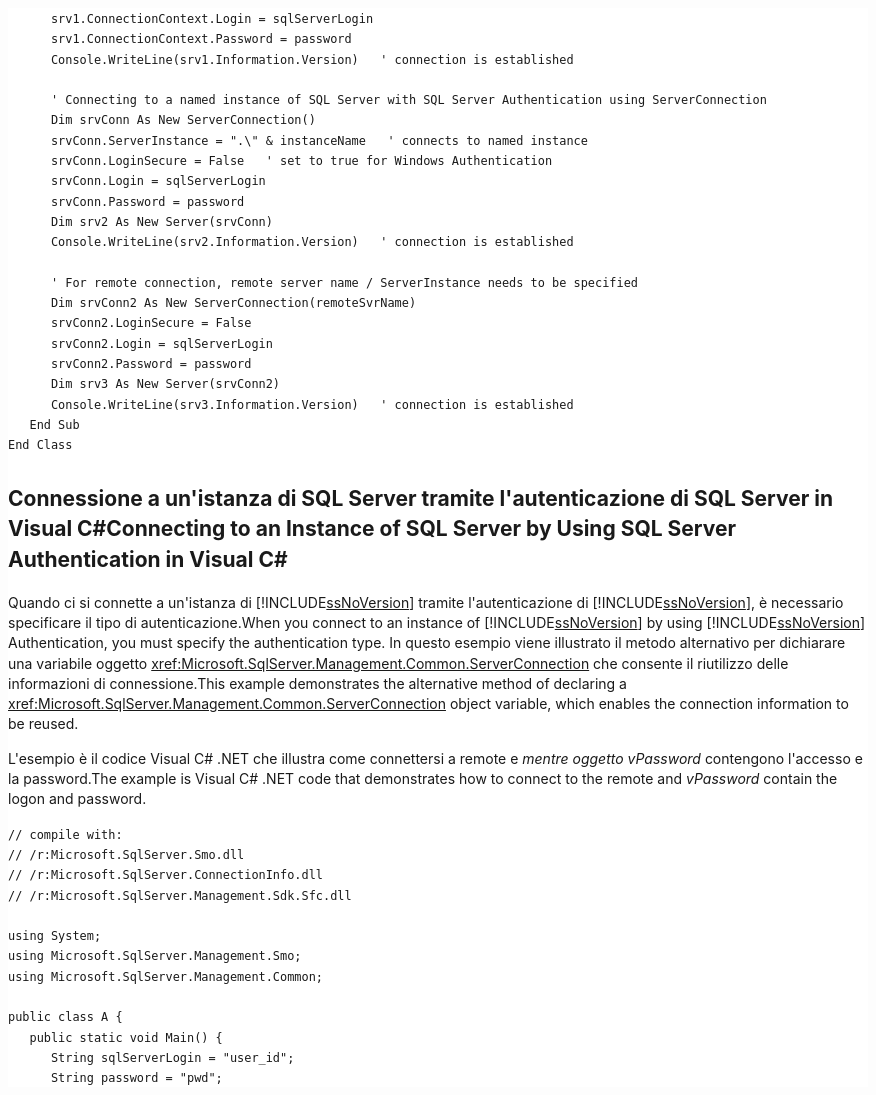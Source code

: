 ```  
      srv1.ConnectionContext.Login = sqlServerLogin  
      srv1.ConnectionContext.Password = password  
      Console.WriteLine(srv1.Information.Version)   ' connection is established  
  
      ' Connecting to a named instance of SQL Server with SQL Server Authentication using ServerConnection  
      Dim srvConn As New ServerConnection()  
      srvConn.ServerInstance = ".\" & instanceName   ' connects to named instance  
      srvConn.LoginSecure = False   ' set to true for Windows Authentication  
      srvConn.Login = sqlServerLogin  
      srvConn.Password = password  
      Dim srv2 As New Server(srvConn)  
      Console.WriteLine(srv2.Information.Version)   ' connection is established  
  
      ' For remote connection, remote server name / ServerInstance needs to be specified  
      Dim srvConn2 As New ServerConnection(remoteSvrName)  
      srvConn2.LoginSecure = False  
      srvConn2.Login = sqlServerLogin  
      srvConn2.Password = password  
      Dim srv3 As New Server(srvConn2)  
      Console.WriteLine(srv3.Information.Version)   ' connection is established  
   End Sub  
End Class  
```  
  
## <a name="connecting-to-an-instance-of-sql-server-by-using-sql-server-authentication-in-visual-c"></a><span data-ttu-id="67ebd-168">Connessione a un'istanza di SQL Server tramite l'autenticazione di SQL Server in Visual C#</span><span class="sxs-lookup"><span data-stu-id="67ebd-168">Connecting to an Instance of SQL Server by Using SQL Server Authentication in Visual C#</span></span>  
 <span data-ttu-id="67ebd-169">Quando ci si connette a un'istanza di [!INCLUDE[ssNoVersion](../../../includes/ssnoversion-md.md)] tramite l'autenticazione di [!INCLUDE[ssNoVersion](../../../includes/ssnoversion-md.md)], è necessario specificare il tipo di autenticazione.</span><span class="sxs-lookup"><span data-stu-id="67ebd-169">When you connect to an instance of [!INCLUDE[ssNoVersion](../../../includes/ssnoversion-md.md)] by using [!INCLUDE[ssNoVersion](../../../includes/ssnoversion-md.md)] Authentication, you must specify the authentication type.</span></span> <span data-ttu-id="67ebd-170">In questo esempio viene illustrato il metodo alternativo per dichiarare una variabile oggetto <xref:Microsoft.SqlServer.Management.Common.ServerConnection> che consente il riutilizzo delle informazioni di connessione.</span><span class="sxs-lookup"><span data-stu-id="67ebd-170">This example demonstrates the alternative method of declaring a <xref:Microsoft.SqlServer.Management.Common.ServerConnection> object variable, which enables the connection information to be reused.</span></span>  
  
 <span data-ttu-id="67ebd-171">L'esempio è il codice Visual C# .NET che illustra come connettersi a remote e *mentre oggetto vPassword* contengono l'accesso e la password.</span><span class="sxs-lookup"><span data-stu-id="67ebd-171">The example is Visual C# .NET code that demonstrates how to connect to the remote and *vPassword* contain the logon and password.</span></span>  
  
```  
// compile with:   
// /r:Microsoft.SqlServer.Smo.dll  
// /r:Microsoft.SqlServer.ConnectionInfo.dll  
// /r:Microsoft.SqlServer.Management.Sdk.Sfc.dll   
  
using System;  
using Microsoft.SqlServer.Management.Smo;  
using Microsoft.SqlServer.Management.Common;  
  
public class A {  
   public static void Main() {   
      String sqlServerLogin = "user_id";  
      String password = "pwd";  
```
